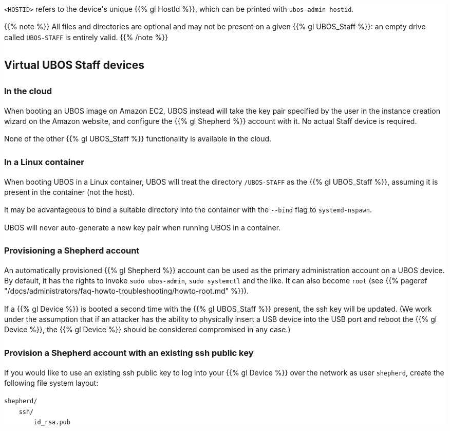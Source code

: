 ``<HOSTID>`` refers to the device's unique {{% gl HostId %}}, which can be printed with ``ubos-admin hostid``.

{{% note %}}
All files and directories are optional and may not be present on a given {{% gl UBOS_Staff %}}:
an empty drive called ``UBOS-STAFF`` is entirely valid.
{{% /note %}}

## Virtual UBOS Staff devices

### In the cloud

When booting an UBOS image on Amazon EC2, UBOS instead will take
the key pair specified by the user in the instance creation wizard on the
Amazon website, and configure the {{% gl Shepherd %}} account with it. No actual
Staff device is required.

None of the other {{% gl UBOS_Staff %}} functionality is available in the cloud.

### In a Linux container

When booting UBOS in a Linux container, UBOS will treat the directory
``/UBOS-STAFF`` as the {{% gl UBOS_Staff %}}, assuming it is present in the
container (not the host).

It may be advantageous to bind a suitable directory into the container with
the ``--bind`` flag to ``systemd-nspawn``.

UBOS will never auto-generate a new key pair when running UBOS in a container.

### Provisioning a Shepherd account

An automatically provisioned {{% gl Shepherd %}} account can be used as the primary
administration account on a UBOS device. By default, it has the rights to invoke
``sudo ubos-admin``, ``sudo systemctl`` and the like. It can also become ``root``
(see {{% pageref "/docs/administrators/faq-howto-troubleshooting/howto-root.md" %}}).

If a {{% gl Device %}} is booted a second time with the {{% gl UBOS_Staff %}}
present, the ssh key will be updated. (We work under the assumption that if an
attacker has the ability to physically insert a USB device into the USB port
and reboot the {{% gl Device %}}, the {{% gl Device %}} should be considered
compromised in any case.)

### Provision a Shepherd account with an existing ssh public key

If you would like to use an existing ssh public key to log into your {{% gl Device %}}
over the network as user ``shepherd``, create the following file system layout:

```
shepherd/
    ssh/
        id_rsa.pub
```
